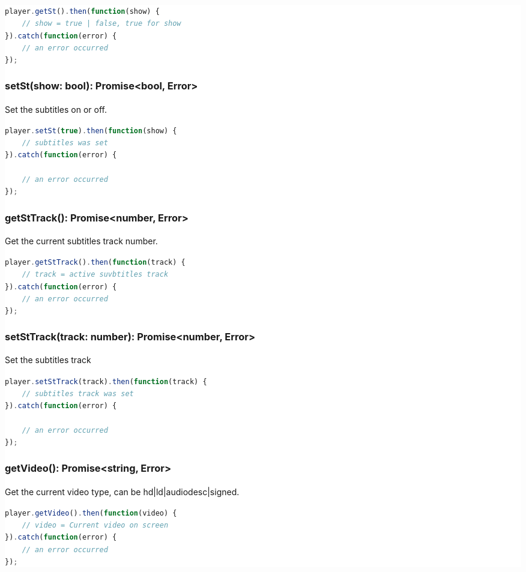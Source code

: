 ```js
player.getSt().then(function(show) {
    // show = true | false, true for show
}).catch(function(error) {
    // an error occurred
});
```

### setSt(show: bool): Promise&lt;bool, Error&gt;

Set the subtitles on or off.

```js
player.setSt(true).then(function(show) {
    // subtitles was set
}).catch(function(error) {
    
    // an error occurred
});
```

### getStTrack(): Promise&lt;number, Error&gt;

Get the current subtitles track number.

```js
player.getStTrack().then(function(track) {
    // track = active suvbtitles track
}).catch(function(error) {
    // an error occurred
});
```

### setStTrack(track: number): Promise&lt;number, Error&gt;

Set the subtitles track

```js
player.setStTrack(track).then(function(track) {
    // subtitles track was set
}).catch(function(error) {
    
    // an error occurred
});
```

### getVideo(): Promise&lt;string, Error&gt;

Get the current video type, can be hd|ld|audiodesc|signed.

```js
player.getVideo().then(function(video) {
    // video = Current video on screen
}).catch(function(error) {
    // an error occurred
});
```
